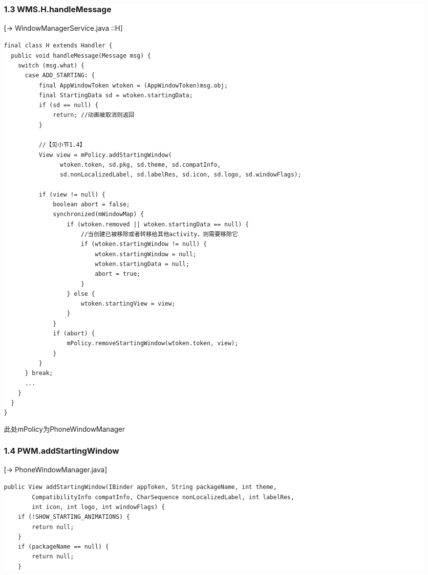 ### 1.3 WMS.H.handleMessage
[-> WindowManagerService.java ::H]

    final class H extends Handler {
      public void handleMessage(Message msg) {
        switch (msg.what) {
          case ADD_STARTING: {
              final AppWindowToken wtoken = (AppWindowToken)msg.obj;
              final StartingData sd = wtoken.startingData;
              if (sd == null) {
                  return; //动画被取消则返回
              }
              
              //【见小节1.4】
              View view = mPolicy.addStartingWindow(
                    wtoken.token, sd.pkg, sd.theme, sd.compatInfo,
                    sd.nonLocalizedLabel, sd.labelRes, sd.icon, sd.logo, sd.windowFlags);

              if (view != null) {
                  boolean abort = false;
                  synchronized(mWindowMap) {
                      if (wtoken.removed || wtoken.startingData == null) {
                          //当创建已被移除或者转移给其他activity，则需要移除它
                          if (wtoken.startingWindow != null) {
                              wtoken.startingWindow = null;
                              wtoken.startingData = null;
                              abort = true;
                          }
                      } else {
                          wtoken.startingView = view;
                      }
                  }
                  if (abort) {
                      mPolicy.removeStartingWindow(wtoken.token, view);
                  }
              }
          } break;
          ...
        }
      }
    }
    
此处mPolicy为PhoneWindowManager

### 1.4  PWM.addStartingWindow
[-> PhoneWindowManager.java]

    public View addStartingWindow(IBinder appToken, String packageName, int theme,
            CompatibilityInfo compatInfo, CharSequence nonLocalizedLabel, int labelRes,
            int icon, int logo, int windowFlags) {
        if (!SHOW_STARTING_ANIMATIONS) {
            return null;
        }
        if (packageName == null) {
            return null;
        }

